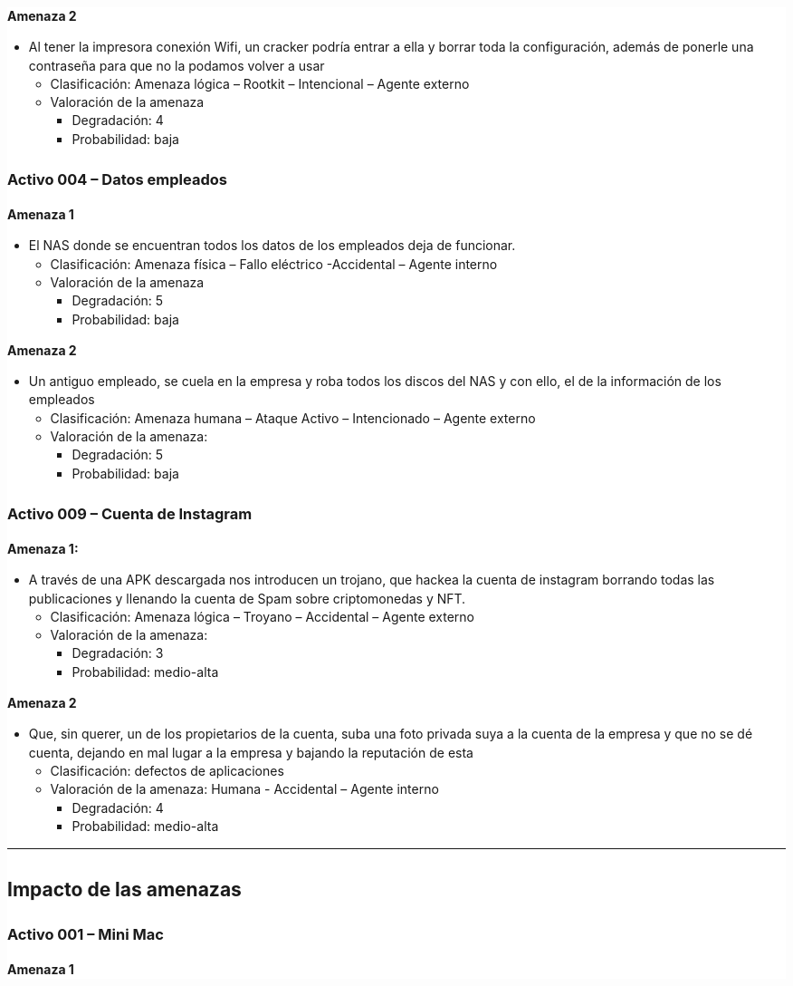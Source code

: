**Amenaza 2** 

- Al tener la impresora conexión Wifi, un cracker podría entrar a ella y borrar toda la configuración, además de ponerle una contraseña para que no la podamos volver a usar
  - Clasificación: Amenaza lógica – Rootkit – Intencional – Agente externo
  - Valoración de la amenaza
    - Degradación: 4
    - Probabilidad: baja
   
### Activo 004 – Datos empleados

**Amenaza 1**

- El NAS donde se encuentran todos los datos de los empleados deja de funcionar.
  - Clasificación: Amenaza física – Fallo eléctrico -Accidental – Agente interno
  - Valoración de la amenaza
    - Degradación: 5
    - Probabilidad: baja
   
**Amenaza 2**

- Un antiguo empleado, se cuela en la empresa y roba todos los discos del NAS y con ello, el de la información de los empleados
  - Clasificación: Amenaza humana – Ataque Activo – Intencionado – Agente externo
  - Valoración de la amenaza:
    - Degradación: 5
    - Probabilidad: baja
   
### Activo 009 – Cuenta de Instagram

**Amenaza 1:**
- A través de una APK descargada nos introducen un trojano, que hackea la cuenta de instagram borrando todas las publicaciones y llenando la cuenta de Spam sobre criptomonedas y NFT.
  - Clasificación: Amenaza lógica – Troyano – Accidental – Agente externo
  - Valoración de la amenaza:
    - Degradación: 3
    - Probabilidad: medio-alta
   
**Amenaza 2**

- Que, sin querer, un de los propietarios de la cuenta, suba una foto privada suya a la cuenta de la empresa y que no se dé cuenta, dejando en mal lugar a la empresa y bajando la reputación de esta
  - Clasificación: defectos de aplicaciones
  - Valoración de la amenaza: Humana - Accidental – Agente interno
    - Degradación: 4
    - Probabilidad: medio-alta

---

## Impacto de las amenazas 

### Activo 001 – Mini Mac 

**Amenaza 1**
